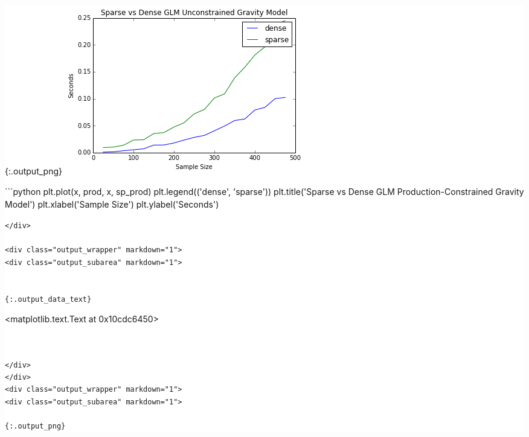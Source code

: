 </div>
</div>
<div class="output_wrapper" markdown="1">
<div class="output_subarea" markdown="1">

{:.output_png}
![png](../../images/model/spint/sparse_vs_dense_grav_7_1.png)

</div>
</div>
</div>



<div markdown="1" class="cell code_cell">
<div class="input_area" markdown="1">
```python
plt.plot(x, prod, x, sp_prod)
plt.legend(('dense', 'sparse'))
plt.title('Sparse vs Dense GLM Production-Constrained Gravity Model')
plt.xlabel('Sample Size')
plt.ylabel('Seconds')

```
</div>

<div class="output_wrapper" markdown="1">
<div class="output_subarea" markdown="1">


{:.output_data_text}
```
<matplotlib.text.Text at 0x10cdc6450>
```


</div>
</div>
<div class="output_wrapper" markdown="1">
<div class="output_subarea" markdown="1">

{:.output_png}